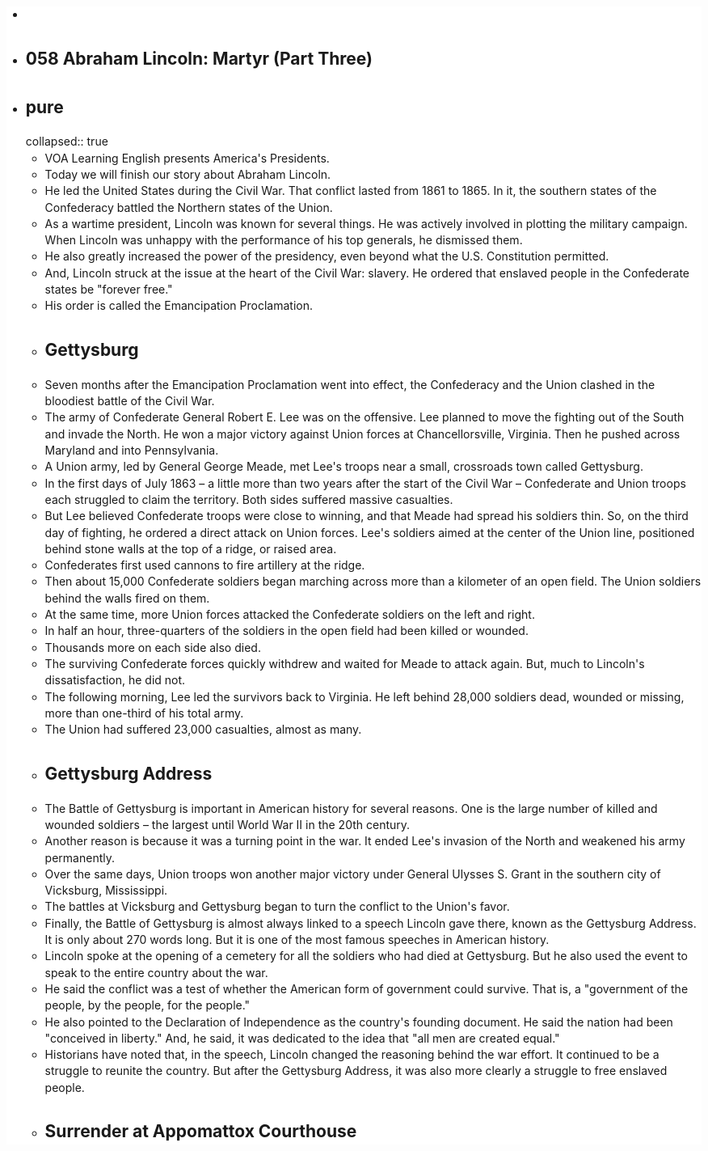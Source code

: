 -
- ## 058 Abraham Lincoln: Martyr (Part Three)
- ## pure
  collapsed:: true
	- VOA Learning English presents America's Presidents.
	- Today we will finish our story about Abraham Lincoln.
	- He led the United States during the Civil War. That conflict lasted from 1861 to 1865. In it, the southern states of the Confederacy battled the Northern states of the Union.
	- As a wartime president, Lincoln was known for several things. He was actively involved in plotting the military campaign. When Lincoln was unhappy with the performance of his top generals, he dismissed them.
	- He also greatly increased the power of the presidency, even beyond what the U.S. Constitution permitted.
	- And, Lincoln struck at the issue at the heart of the Civil War: slavery. He ordered that enslaved people in the Confederate states be "forever free."
	- His order is called the Emancipation Proclamation.
	- ## Gettysburg
	- Seven months after the Emancipation Proclamation went into effect, the Confederacy and the Union clashed in the bloodiest battle of the Civil War.
	- The army of Confederate General Robert E. Lee was on the offensive. Lee planned to move the fighting out of the South and invade the North. He won a major victory against Union forces at Chancellorsville, Virginia. Then he pushed across Maryland and into Pennsylvania.
	- A Union army, led by General George Meade, met Lee's troops near a small, crossroads town called Gettysburg.
	- In the first days of July 1863 – a little more than two years after the start of the Civil War – Confederate and Union troops each struggled to claim the territory. Both sides suffered massive casualties.
	- But Lee believed Confederate troops were close to winning, and that Meade had spread his soldiers thin. So, on the third day of fighting, he ordered a direct attack on Union forces. Lee's soldiers aimed at the center of the Union line, positioned behind stone walls at the top of a ridge, or raised area.
	- Confederates first used cannons to fire artillery at the ridge.
	- Then about 15,000 Confederate soldiers began marching across more than a kilometer of an open field. The Union soldiers behind the walls fired on them.
	- At the same time, more Union forces attacked the Confederate soldiers on the left and right.
	- In half an hour, three-quarters of the soldiers in the open field had been killed or wounded.
	- Thousands more on each side also died.
	- The surviving Confederate forces quickly withdrew and waited for Meade to attack again. But, much to Lincoln's dissatisfaction, he did not.
	- The following morning, Lee led the survivors back to Virginia. He left behind 28,000 soldiers dead, wounded or missing, more than one-third of his total army.
	- The Union had suffered 23,000 casualties, almost as many.
	- ## Gettysburg Address
	- The Battle of Gettysburg is important in American history for several reasons. One is the large number of killed and wounded soldiers – the largest until World War II in the 20th century.
	- Another reason is because it was a turning point in the war. It ended Lee's invasion of the North and weakened his army permanently.
	- Over the same days, Union troops won another major victory under General Ulysses S. Grant in the southern city of Vicksburg, Mississippi.
	- The battles at Vicksburg and Gettysburg began to turn the conflict to the Union's favor.
	- Finally, the Battle of Gettysburg is almost always linked to a speech Lincoln gave there, known as the Gettysburg Address. It is only about 270 words long. But it is one of the most famous speeches in American history.
	- Lincoln spoke at the opening of a cemetery for all the soldiers who had died at Gettysburg. But he also used the event to speak to the entire country about the war.
	- He said the conflict was a test of whether the American form of government could survive. That is, a "government of the people, by the people, for the people."
	- He also pointed to the Declaration of Independence as the country's founding document. He said the nation had been "conceived in liberty." And, he said, it was dedicated to the idea that "all men are created equal."
	- Historians have noted that, in the speech, Lincoln changed the reasoning behind the war effort. It continued to be a struggle to reunite the country. But after the Gettysburg Address, it was also more clearly a struggle to free enslaved people.
	- ## Surrender at Appomattox Courthouse
